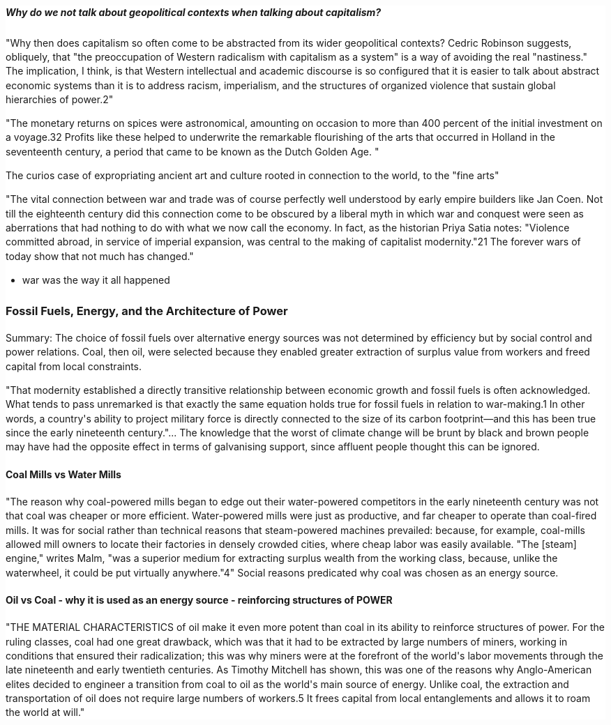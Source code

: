 ##### Why do we not talk about geopolitical contexts when talking about capitalism?
"Why then does capitalism so often come to be abstracted from its wider geopolitical contexts? Cedric Robinson suggests, obliquely, that "the preoccupation of Western radicalism with capitalism as a system" is a way of avoiding the real "nastiness." The implication, I think, is that Western intellectual and academic discourse is so configured that it is easier to talk about abstract economic systems than it is to address racism, imperialism, and the structures of organized violence that sustain global hierarchies of power.2"

"The monetary returns on spices were astronomical, amounting on occasion to more than 400 percent of the initial investment on a voyage.32 Profits like these helped to underwrite the remarkable flourishing of the arts that occurred in Holland in the seventeenth century, a period that came to be known as the Dutch Golden Age. "

The curios case of expropriating ancient art and culture rooted in connection to the world, to the "fine arts"

"The vital connection between war and trade was of course perfectly well understood by early empire builders like Jan Coen. Not till the eighteenth century did this connection come to be obscured by a liberal myth in which war and conquest were seen as aberrations that had nothing to do with what we now call the economy. In fact, as the historian Priya Satia notes: "Violence committed abroad, in service of imperial expansion, was central to the making of capitalist modernity."21 The forever wars of today show that not much has changed."
- war was the way it all happened

### Fossil Fuels, Energy, and the Architecture of Power
Summary: The choice of fossil fuels over alternative energy sources was not determined by efficiency but by social control and power relations. Coal, then oil, were selected because they enabled greater extraction of surplus value from workers and freed capital from local constraints.

"That modernity established a directly transitive relationship between economic growth and fossil fuels is often acknowledged. What tends to pass unremarked is that exactly the same equation holds true for fossil fuels in relation to war-making.1 In other words, a country's ability to project military force is directly connected to the size of its carbon footprint—and this has been true since the early nineteenth century."... The knowledge that the worst of climate change will be brunt by black and brown people may have had the opposite effect in terms of galvanising support, since affluent people thought this can be ignored.

#### Coal Mills vs Water Mills
"The reason why coal-powered mills began to edge out their water-powered competitors in the early nineteenth century was not that coal was cheaper or more efficient. Water-powered mills were just as productive, and far cheaper to operate than coal-fired mills. It was for social rather than technical reasons that steam-powered machines prevailed: because, for example, coal-mills allowed mill owners to locate their factories in densely crowded cities, where cheap labor was easily available. "The [steam] engine," writes Malm, "was a superior medium for extracting surplus wealth from the working class, because, unlike the waterwheel, it could be put virtually anywhere."4"
Social reasons predicated why coal was chosen as an energy source.

#### Oil vs Coal - why it is used as an energy source - reinforcing structures of POWER
"THE MATERIAL CHARACTERISTICS of oil make it even more potent than coal in its ability to reinforce structures of power. For the ruling classes, coal had one great drawback, which was that it had to be extracted by large numbers of miners, working in conditions that ensured their radicalization; this was why miners were at the forefront of the world's labor movements through the late nineteenth and early twentieth centuries. As Timothy Mitchell has shown, this was one of the reasons why Anglo-American elites decided to engineer a transition from coal to oil as the world's main source of energy. Unlike coal, the extraction and transportation of oil does not require large numbers of workers.5 It frees capital from local entanglements and allows it to roam the world at will."
